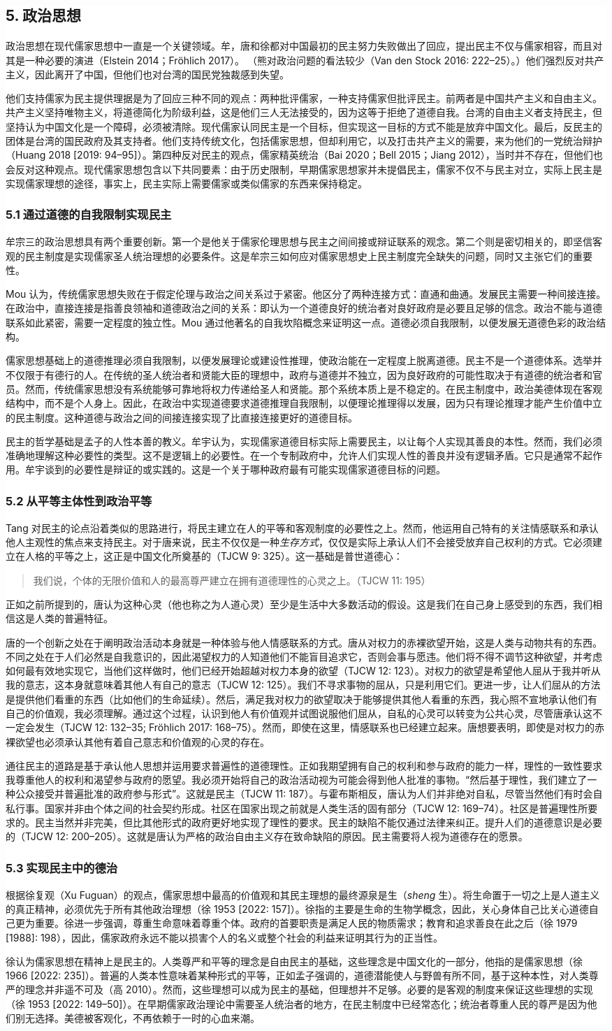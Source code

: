 ## 5. 政治思想

政治思想在现代儒家思想中一直是一个关键领域。牟，唐和徐都对中国最初的民主努力失败做出了回应，提出民主不仅与儒家相容，而且对其是一种必要的演进（Elstein 2014；Fröhlich 2017）。 （熊对政治问题的看法较少（Van den Stock 2016: 222–25）。）他们强烈反对共产主义，因此离开了中国，但他们也对台湾的国民党独裁感到失望。

他们支持儒家为民主提供理据是为了回应三种不同的观点：两种批评儒家，一种支持儒家但批评民主。前两者是中国共产主义和自由主义。共产主义坚持唯物主义，将道德简化为阶级利益，这是他们三人无法接受的，因为这等于拒绝了道德自我。台湾的自由主义者支持民主，但坚持认为中国文化是一个障碍，必须被清除。现代儒家认同民主是一个目标，但实现这一目标的方式不能是放弃中国文化。最后，反民主的团体是台湾的国民政府及其支持者。他们支持传统文化，包括儒家思想，但却利用它，以及打击共产主义的需要，来为他们的一党统治辩护（Huang 2018 [2019: 94–95]）。第四种反对民主的观点，儒家精英统治（Bai 2020；Bell 2015；Jiang 2012），当时并不存在，但他们也会反对这种观点。现代儒家思想包含以下共同要素：由于历史限制，早期儒家思想家并未提倡民主，儒家不仅不与民主对立，实际上民主是实现儒家理想的途径，事实上，民主实际上需要儒家或类似儒家的东西来保持稳定。

### 5.1 通过道德的自我限制实现民主

牟宗三的政治思想具有两个重要创新。第一个是他关于儒家伦理思想与民主之间间接或辩证联系的观念。第二个则是密切相关的，即坚信客观的民主制度是实现儒家圣人统治理想的必要条件。这是牟宗三如何应对儒家思想史上民主制度完全缺失的问题，同时又主张它们的重要性。

Mou 认为，传统儒家思想失败在于假定伦理与政治之间关系过于紧密。他区分了两种连接方式：直通和曲通。发展民主需要一种间接连接。在政治中，直接连接是指善良领袖和道德政治之间的关系：即认为一个道德良好的统治者对良好政府是必要且足够的信念。政治不能与道德联系如此紧密，需要一定程度的独立性。Mou 通过他著名的自我坎陷概念来证明这一点。道德必须自我限制，以便发展无道德色彩的政治结构。

儒家思想基础上的道德推理必须自我限制，以便发展理论或建设性推理，使政治能在一定程度上脱离道德。民主不是一个道德体系。选举并不仅限于有德行的人。在传统的圣人统治者和贤能大臣的理想中，政府与道德并不独立，因为良好政府的可能性取决于有道德的统治者和官员。然而，传统儒家思想没有系统能够可靠地将权力传递给圣人和贤能。那个系统本质上是不稳定的。在民主制度中，政治美德体现在客观结构中，而不是个人身上。因此，在政治中实现道德要求道德推理自我限制，以便理论推理得以发展，因为只有理论推理才能产生价值中立的民主制度。这种道德与政治之间的间接连接实现了比直接连接更好的道德目标。

民主的哲学基础是孟子的人性本善的教义。牟宇认为，实现儒家道德目标实际上需要民主，以让每个人实现其善良的本性。然而，我们必须准确地理解这种必要性的类型。这不是逻辑上的必要性。在一个专制政府中，允许人们实现人性的善良并没有逻辑矛盾。它只是通常不起作用。牟宇谈到的必要性是辩证的或实践的。这是一个关于哪种政府最有可能实现儒家道德目标的问题。

### 5.2 从平等主体性到政治平等

Tang 对民主的论点沿着类似的思路进行，将民主建立在人的平等和客观制度的必要性之上。然而，他运用自己特有的关注情感联系和承认他人主观性的焦点来支持民主。对于唐来说，民主不仅仅是一种*生存方式*，仅仅是实际上承认人们不会接受放弃自己权利的方式。它必须建立在人格的平等之上，这正是中国文化所奠基的（TJCW 9: 325）。这一基础是普世道德心：

> 我们说，个体的无限价值和人的最高尊严建立在拥有道德理性的心灵之上。（TJCW 11: 195）

正如之前所提到的，唐认为这种心灵（他也称之为人道心灵）至少是生活中大多数活动的假设。这是我们在自己身上感受到的东西，我们相信这是人类的普遍特征。

唐的一个创新之处在于阐明政治活动本身就是一种体验与他人情感联系的方式。唐从对权力的赤裸欲望开始，这是人类与动物共有的东西。不同之处在于人们必然是自我意识的，因此渴望权力的人知道他们不能盲目追求它，否则会事与愿违。他们将不得不调节这种欲望，并考虑如何最有效地实现它，当他们这样做时，他们已经开始超越对权力本身的欲望（TJCW 12: 123）。对权力的欲望是希望他人屈从于我并听从我的意志，这本身就意味着其他人有自己的意志（TJCW 12: 125）。我们不寻求事物的屈从，只是利用它们。更进一步，让人们屈从的方法是提供他们看重的东西（比如他们的生命延续）。然后，满足我对权力的欲望取决于能够提供其他人看重的东西，我心照不宣地承认他们有自己的价值观，我必须理解。通过这个过程，认识到他人有价值观并试图说服他们屈从，自私的心灵可以转变为公共心灵，尽管唐承认这不一定会发生（TJCW 12: 132–35; Fröhlich 2017: 168–75）。然而，即使在这里，情感联系也已经建立起来。唐想要表明，即使是对权力的赤裸欲望也必须承认其他有着自己意志和价值观的心灵的存在。

通往民主的道路是基于承认他人思想并运用要求普遍性的道德理性。正如我期望拥有自己的权利和参与政府的能力一样，理性的一致性要求我尊重他人的权利和渴望参与政府的愿望。我必须开始将自己的政治活动视为可能会得到他人批准的事物。“然后基于理性，我们建立了一种公众接受并普遍批准的政府参与形式”。这就是民主（TJCW 11: 187）。与霍布斯相反，唐认为人们并非绝对自私，尽管当然他们有时会自私行事。国家并非由个体之间的社会契约形成。社区在国家出现之前就是人类生活的固有部分（TJCW 12: 169–74）。社区是普遍理性所要求的。民主当然并非完美，但比其他形式的政府更好地实现了理性的要求。民主的缺陷不能仅通过法律来纠正。提升人们的道德意识是必要的（TJCW 12: 200–205）。这就是唐认为严格的政治自由主义存在致命缺陷的原因。民主需要将人视为道德存在的愿景。

### 5.3 实现民主中的德治

根据徐复观（Xu Fuguan）的观点，儒家思想中最高的价值观和其民主理想的最终源泉是生（*sheng* 生）。将生命置于一切之上是人道主义的真正精神，必须优先于所有其他政治理想（徐 1953 [2022: 157]）。徐指的主要是生命的生物学概念，因此，关心身体自己比关心道德自己更为重要。徐进一步强调，尊重生命意味着尊重个体。政府的首要职责是满足人民的物质需求；教育和追求善良在此之后（徐 1979 [1988]: 198），因此，儒家政府永远不能以损害个人的名义或整个社会的利益来证明其行为的正当性。

徐认为儒家思想在精神上是民主的。人类尊严和平等的理念是自由民主的基础，这些理念是中国文化的一部分，他指的是儒家思想（徐 1966 [2022: 235]）。普遍的人类本性意味着某种形式的平等，正如孟子强调的，道德潜能使人与野兽有所不同，基于这种本性，对人类尊严的理念并非遥不可及（高 2010）。然而，这些理想可以成为民主的基础，但理想并不足够。必要的是客观的制度来保证这些理想的实现（徐 1953 [2022: 149–50]）。在早期儒家政治理论中需要圣人统治者的地方，在民主制度中已经常态化；统治者尊重人民的尊严是因为他们别无选择。美德被客观化，不再依赖于一时的心血来潮。
